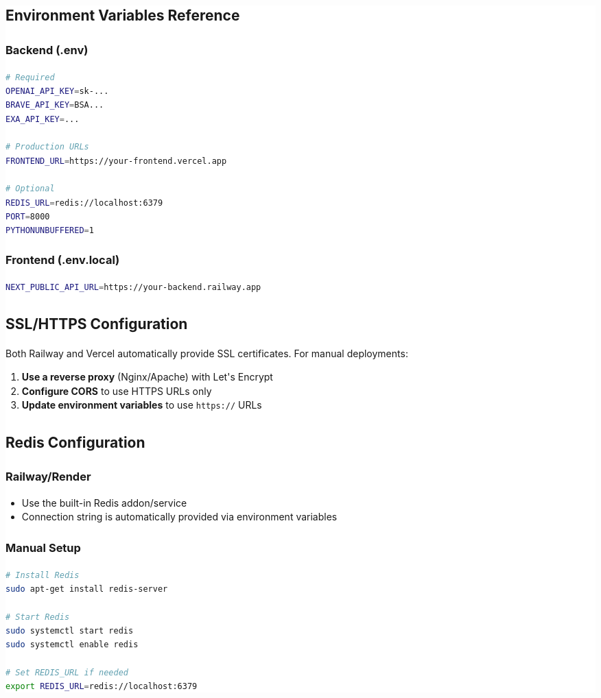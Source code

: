 ## Environment Variables Reference

### Backend (.env)
```bash
# Required
OPENAI_API_KEY=sk-...
BRAVE_API_KEY=BSA...
EXA_API_KEY=...

# Production URLs
FRONTEND_URL=https://your-frontend.vercel.app

# Optional
REDIS_URL=redis://localhost:6379
PORT=8000
PYTHONUNBUFFERED=1
```

### Frontend (.env.local)
```bash
NEXT_PUBLIC_API_URL=https://your-backend.railway.app
```

## SSL/HTTPS Configuration

Both Railway and Vercel automatically provide SSL certificates. For manual deployments:

1. **Use a reverse proxy** (Nginx/Apache) with Let's Encrypt
2. **Configure CORS** to use HTTPS URLs only
3. **Update environment variables** to use `https://` URLs

## Redis Configuration

### Railway/Render
- Use the built-in Redis addon/service
- Connection string is automatically provided via environment variables

### Manual Setup
```bash
# Install Redis
sudo apt-get install redis-server

# Start Redis
sudo systemctl start redis
sudo systemctl enable redis

# Set REDIS_URL if needed
export REDIS_URL=redis://localhost:6379
```
